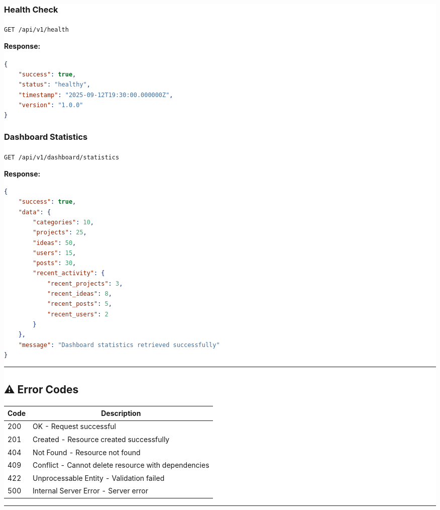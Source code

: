 ### Health Check
```http
GET /api/v1/health
```

**Response:**
```json
{
    "success": true,
    "status": "healthy",
    "timestamp": "2025-09-12T19:30:00.000000Z",
    "version": "1.0.0"
}
```

### Dashboard Statistics
```http
GET /api/v1/dashboard/statistics
```

**Response:**
```json
{
    "success": true,
    "data": {
        "categories": 10,
        "projects": 25,
        "ideas": 50,
        "users": 15,
        "posts": 30,
        "recent_activity": {
            "recent_projects": 3,
            "recent_ideas": 8,
            "recent_posts": 5,
            "recent_users": 2
        }
    },
    "message": "Dashboard statistics retrieved successfully"
}
```

---

## ⚠️ **Error Codes**

| Code | Description                                         |
| ---- | --------------------------------------------------- |
| 200  | OK - Request successful                             |
| 201  | Created - Resource created successfully             |
| 404  | Not Found - Resource not found                      |
| 409  | Conflict - Cannot delete resource with dependencies |
| 422  | Unprocessable Entity - Validation failed            |
| 500  | Internal Server Error - Server error                |

---